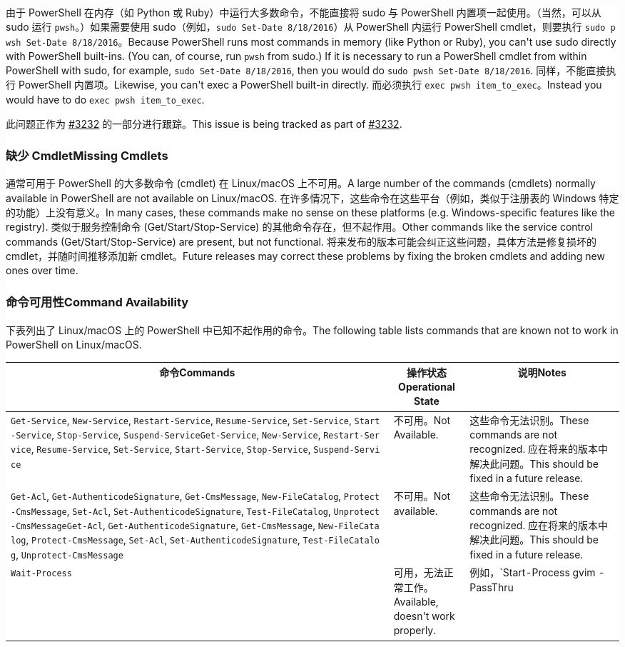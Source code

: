 <span data-ttu-id="c14d5-173">由于 PowerShell 在内存（如 Python 或 Ruby）中运行大多数命令，不能直接将 sudo 与 PowerShell 内置项一起使用。（当然，可以从 sudo 运行 `pwsh`。）如果需要使用 sudo（例如，`sudo Set-Date 8/18/2016`）从 PowerShell 内运行 PowerShell cmdlet，则要执行 `sudo pwsh Set-Date 8/18/2016`。</span><span class="sxs-lookup"><span data-stu-id="c14d5-173">Because PowerShell runs most commands in memory (like Python or Ruby), you can't use sudo directly with PowerShell built-ins. (You can, of course, run `pwsh` from sudo.) If it is necessary to run a PowerShell cmdlet from within PowerShell with sudo, for example, `sudo Set-Date 8/18/2016`, then you would do `sudo pwsh Set-Date 8/18/2016`.</span></span> <span data-ttu-id="c14d5-174">同样，不能直接执行 PowerShell 内置项。</span><span class="sxs-lookup"><span data-stu-id="c14d5-174">Likewise, you can't exec a PowerShell built-in directly.</span></span> <span data-ttu-id="c14d5-175">而必须执行 `exec pwsh item_to_exec`。</span><span class="sxs-lookup"><span data-stu-id="c14d5-175">Instead you would have to do `exec pwsh item_to_exec`.</span></span>

<span data-ttu-id="c14d5-176">此问题正作为 [#3232](https://github.com/PowerShell/PowerShell/issues/3232) 的一部分进行跟踪。</span><span class="sxs-lookup"><span data-stu-id="c14d5-176">This issue is being tracked as part of [#3232](https://github.com/PowerShell/PowerShell/issues/3232).</span></span>

### <a name="missing-cmdlets"></a><span data-ttu-id="c14d5-177">缺少 Cmdlet</span><span class="sxs-lookup"><span data-stu-id="c14d5-177">Missing Cmdlets</span></span>

<span data-ttu-id="c14d5-178">通常可用于 PowerShell 的大多数命令 (cmdlet) 在 Linux/macOS 上不可用。</span><span class="sxs-lookup"><span data-stu-id="c14d5-178">A large number of the commands (cmdlets) normally available in PowerShell are not available on Linux/macOS.</span></span> <span data-ttu-id="c14d5-179">在许多情况下，这些命令在这些平台（例如，类似于注册表的 Windows 特定的功能）上没有意义。</span><span class="sxs-lookup"><span data-stu-id="c14d5-179">In many cases, these commands make no sense on these platforms (e.g. Windows-specific features like the registry).</span></span> <span data-ttu-id="c14d5-180">类似于服务控制命令 (Get/Start/Stop-Service) 的其他命令存在，但不起作用。</span><span class="sxs-lookup"><span data-stu-id="c14d5-180">Other commands like the service control commands (Get/Start/Stop-Service) are present, but not functional.</span></span> <span data-ttu-id="c14d5-181">将来发布的版本可能会纠正这些问题，具体方法是修复损坏的 cmdlet，并随时间推移添加新 cmdlet。</span><span class="sxs-lookup"><span data-stu-id="c14d5-181">Future releases may correct these problems by fixing the broken cmdlets and adding new ones over time.</span></span>

### <a name="command-availability"></a><span data-ttu-id="c14d5-182">命令可用性</span><span class="sxs-lookup"><span data-stu-id="c14d5-182">Command Availability</span></span>

<span data-ttu-id="c14d5-183">下表列出了 Linux/macOS 上的 PowerShell 中已知不起作用的命令。</span><span class="sxs-lookup"><span data-stu-id="c14d5-183">The following table lists commands that are known not to work in PowerShell on Linux/macOS.</span></span>

|<span data-ttu-id="c14d5-184">命令</span><span class="sxs-lookup"><span data-stu-id="c14d5-184">Commands</span></span>|<span data-ttu-id="c14d5-185">操作状态</span><span class="sxs-lookup"><span data-stu-id="c14d5-185">Operational State</span></span>|<span data-ttu-id="c14d5-186">说明</span><span class="sxs-lookup"><span data-stu-id="c14d5-186">Notes</span></span>|
|--------|-----------------|-----|
|<span data-ttu-id="c14d5-187">`Get-Service`, `New-Service`, `Restart-Service`, `Resume-Service`, `Set-Service`, `Start-Service`, `Stop-Service`, `Suspend-Service`</span><span class="sxs-lookup"><span data-stu-id="c14d5-187">`Get-Service`, `New-Service`, `Restart-Service`, `Resume-Service`, `Set-Service`, `Start-Service`, `Stop-Service`, `Suspend-Service`</span></span>|<span data-ttu-id="c14d5-188">不可用。</span><span class="sxs-lookup"><span data-stu-id="c14d5-188">Not Available.</span></span>|<span data-ttu-id="c14d5-189">这些命令无法识别。</span><span class="sxs-lookup"><span data-stu-id="c14d5-189">These commands are not recognized.</span></span> <span data-ttu-id="c14d5-190">应在将来的版本中解决此问题。</span><span class="sxs-lookup"><span data-stu-id="c14d5-190">This should be fixed in a future release.</span></span>|
|<span data-ttu-id="c14d5-191">`Get-Acl`, `Get-AuthenticodeSignature`, `Get-CmsMessage`, `New-FileCatalog`, `Protect-CmsMessage`, `Set-Acl`, `Set-AuthenticodeSignature`, `Test-FileCatalog`, `Unprotect-CmsMessage`</span><span class="sxs-lookup"><span data-stu-id="c14d5-191">`Get-Acl`, `Get-AuthenticodeSignature`, `Get-CmsMessage`, `New-FileCatalog`, `Protect-CmsMessage`, `Set-Acl`, `Set-AuthenticodeSignature`, `Test-FileCatalog`, `Unprotect-CmsMessage`</span></span>|<span data-ttu-id="c14d5-192">不可用。</span><span class="sxs-lookup"><span data-stu-id="c14d5-192">Not available.</span></span>|<span data-ttu-id="c14d5-193">这些命令无法识别。</span><span class="sxs-lookup"><span data-stu-id="c14d5-193">These commands are not recognized.</span></span> <span data-ttu-id="c14d5-194">应在将来的版本中解决此问题。</span><span class="sxs-lookup"><span data-stu-id="c14d5-194">This should be fixed in a future release.</span></span>|
|`Wait-Process`|<span data-ttu-id="c14d5-195">可用，无法正常工作。</span><span class="sxs-lookup"><span data-stu-id="c14d5-195">Available, doesn't work properly.</span></span> |<span data-ttu-id="c14d5-196">例如，`Start-Process gvim -PassThru | Wait-Process` 无效；它无法等待进程。</span><span class="sxs-lookup"><span data-stu-id="c14d5-196">For example `Start-Process gvim -PassThru | Wait-Process` doesn't work; it fails to wait for the process.</span></span>|